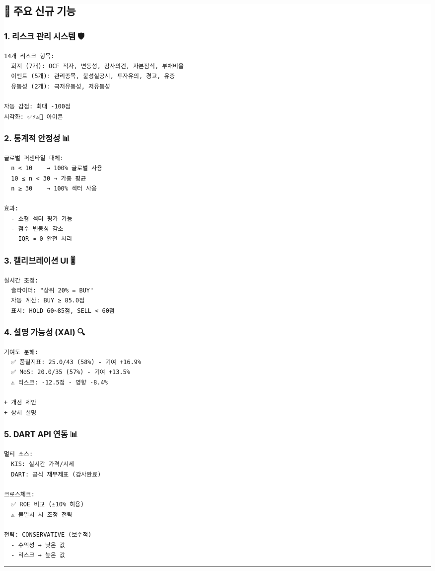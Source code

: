 
## 🎯 주요 신규 기능

### 1. 리스크 관리 시스템 🛡️
```
14개 리스크 항목:
  회계 (7개): OCF 적자, 변동성, 감사의견, 자본잠식, 부채비율
  이벤트 (5개): 관리종목, 불성실공시, 투자유의, 경고, 유증
  유동성 (2개): 극저유동성, 저유동성
  
자동 감점: 최대 -100점
시각화: ✅⚡⚠️🚨 아이콘
```

### 2. 통계적 안정성 📊
```
글로벌 퍼센타일 대체:
  n < 10    → 100% 글로벌 사용
  10 ≤ n < 30 → 가중 평균
  n ≥ 30    → 100% 섹터 사용
  
효과:
  - 소형 섹터 평가 가능
  - 점수 변동성 감소
  - IQR ≈ 0 안전 처리
```

### 3. 캘리브레이션 UI 🎚️
```
실시간 조정:
  슬라이더: "상위 20% = BUY"
  자동 계산: BUY ≥ 85.0점
  표시: HOLD 60~85점, SELL < 60점
```

### 4. 설명 가능성 (XAI) 🔍
```
기여도 분해:
  ✅ 품질지표: 25.0/43 (58%) - 기여 +16.9%
  ✅ MoS: 20.0/35 (57%) - 기여 +13.5%
  ⚠️ 리스크: -12.5점 - 영향 -8.4%
  
+ 개선 제안
+ 상세 설명
```

### 5. DART API 연동 📊
```
멀티 소스:
  KIS: 실시간 가격/시세
  DART: 공식 재무제표 (감사완료)
  
크로스체크:
  ✅ ROE 비교 (±10% 허용)
  ⚠️ 불일치 시 조정 전략
  
전략: CONSERVATIVE (보수적)
  - 수익성 → 낮은 값
  - 리스크 → 높은 값
```

---